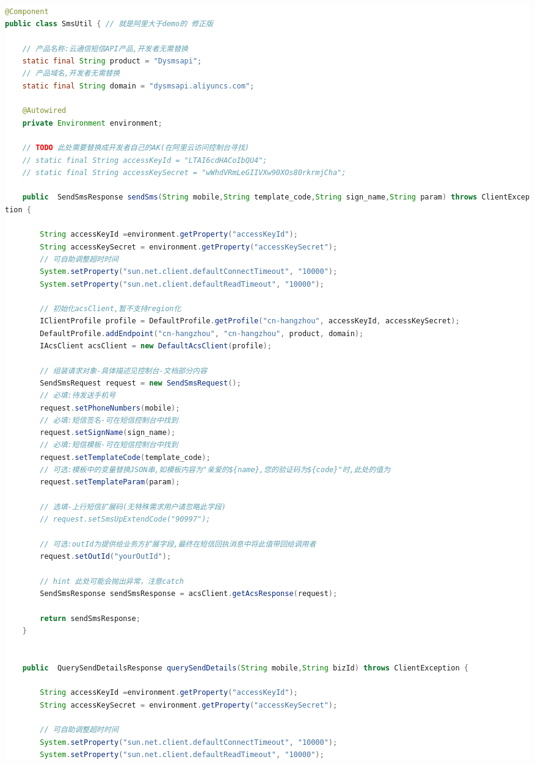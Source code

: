 ```java
@Component
public class SmsUtil { // 就是阿里大于demo的 修正版

    // 产品名称:云通信短信API产品,开发者无需替换
    static final String product = "Dysmsapi";
    // 产品域名,开发者无需替换
    static final String domain = "dysmsapi.aliyuncs.com";

    @Autowired
    private Environment environment;

    // TODO 此处需要替换成开发者自己的AK(在阿里云访问控制台寻找)
    // static final String accessKeyId = "LTAI6cdHACoIbQU4";
    // static final String accessKeySecret = "wWhdVRmLeGIIVXw90XOs80rkrmjCha";

    public  SendSmsResponse sendSms(String mobile,String template_code,String sign_name,String param) throws ClientException {

        String accessKeyId =environment.getProperty("accessKeyId");
        String accessKeySecret = environment.getProperty("accessKeySecret");
        // 可自助调整超时时间
        System.setProperty("sun.net.client.defaultConnectTimeout", "10000");
        System.setProperty("sun.net.client.defaultReadTimeout", "10000");

        // 初始化acsClient,暂不支持region化
        IClientProfile profile = DefaultProfile.getProfile("cn-hangzhou", accessKeyId, accessKeySecret);
        DefaultProfile.addEndpoint("cn-hangzhou", "cn-hangzhou", product, domain);
        IAcsClient acsClient = new DefaultAcsClient(profile);

        // 组装请求对象-具体描述见控制台-文档部分内容
        SendSmsRequest request = new SendSmsRequest();
        // 必填:待发送手机号
        request.setPhoneNumbers(mobile);
        // 必填:短信签名-可在短信控制台中找到
        request.setSignName(sign_name);
        // 必填:短信模板-可在短信控制台中找到
        request.setTemplateCode(template_code);
        // 可选:模板中的变量替换JSON串,如模板内容为"亲爱的${name},您的验证码为${code}"时,此处的值为
        request.setTemplateParam(param);

        // 选填-上行短信扩展码(无特殊需求用户请忽略此字段)
        // request.setSmsUpExtendCode("90997");

        // 可选:outId为提供给业务方扩展字段,最终在短信回执消息中将此值带回给调用者
        request.setOutId("yourOutId");

        // hint 此处可能会抛出异常，注意catch
        SendSmsResponse sendSmsResponse = acsClient.getAcsResponse(request);

        return sendSmsResponse;
    }


    public  QuerySendDetailsResponse querySendDetails(String mobile,String bizId) throws ClientException {

        String accessKeyId =environment.getProperty("accessKeyId");
        String accessKeySecret = environment.getProperty("accessKeySecret");

        // 可自助调整超时时间
        System.setProperty("sun.net.client.defaultConnectTimeout", "10000");
        System.setProperty("sun.net.client.defaultReadTimeout", "10000");
```